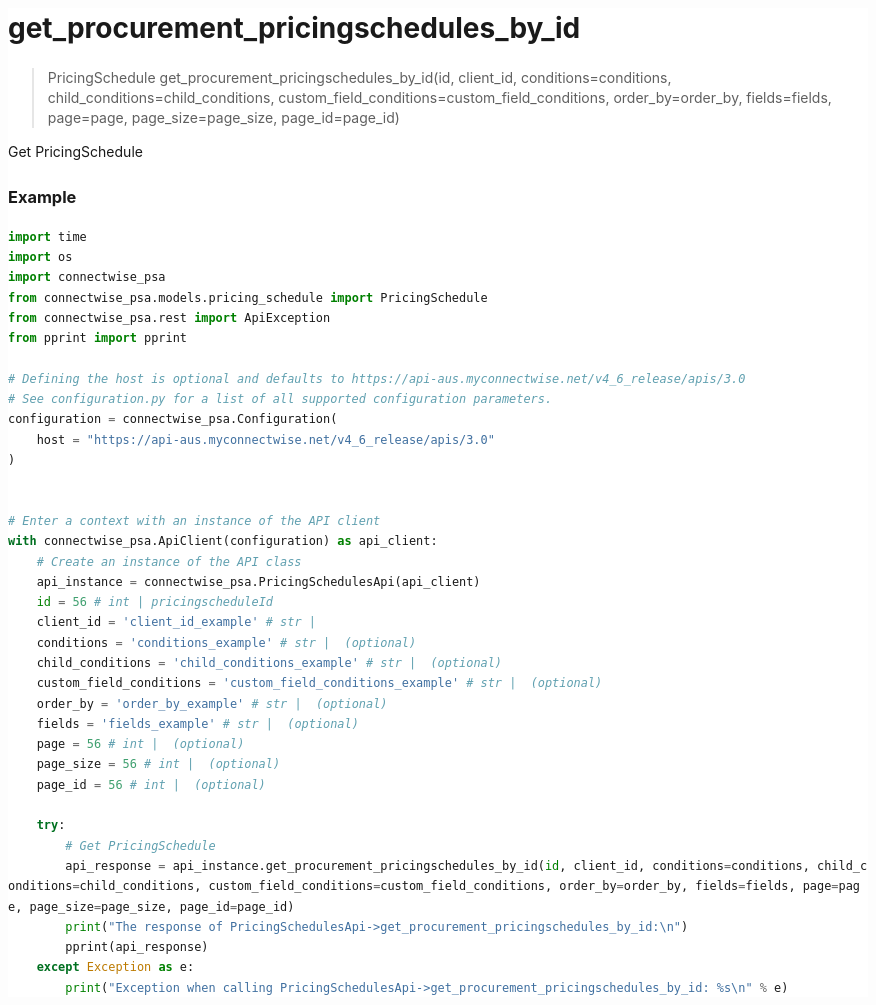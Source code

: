 # **get_procurement_pricingschedules_by_id**
> PricingSchedule get_procurement_pricingschedules_by_id(id, client_id, conditions=conditions, child_conditions=child_conditions, custom_field_conditions=custom_field_conditions, order_by=order_by, fields=fields, page=page, page_size=page_size, page_id=page_id)

Get PricingSchedule

### Example

```python
import time
import os
import connectwise_psa
from connectwise_psa.models.pricing_schedule import PricingSchedule
from connectwise_psa.rest import ApiException
from pprint import pprint

# Defining the host is optional and defaults to https://api-aus.myconnectwise.net/v4_6_release/apis/3.0
# See configuration.py for a list of all supported configuration parameters.
configuration = connectwise_psa.Configuration(
    host = "https://api-aus.myconnectwise.net/v4_6_release/apis/3.0"
)


# Enter a context with an instance of the API client
with connectwise_psa.ApiClient(configuration) as api_client:
    # Create an instance of the API class
    api_instance = connectwise_psa.PricingSchedulesApi(api_client)
    id = 56 # int | pricingscheduleId
    client_id = 'client_id_example' # str | 
    conditions = 'conditions_example' # str |  (optional)
    child_conditions = 'child_conditions_example' # str |  (optional)
    custom_field_conditions = 'custom_field_conditions_example' # str |  (optional)
    order_by = 'order_by_example' # str |  (optional)
    fields = 'fields_example' # str |  (optional)
    page = 56 # int |  (optional)
    page_size = 56 # int |  (optional)
    page_id = 56 # int |  (optional)

    try:
        # Get PricingSchedule
        api_response = api_instance.get_procurement_pricingschedules_by_id(id, client_id, conditions=conditions, child_conditions=child_conditions, custom_field_conditions=custom_field_conditions, order_by=order_by, fields=fields, page=page, page_size=page_size, page_id=page_id)
        print("The response of PricingSchedulesApi->get_procurement_pricingschedules_by_id:\n")
        pprint(api_response)
    except Exception as e:
        print("Exception when calling PricingSchedulesApi->get_procurement_pricingschedules_by_id: %s\n" % e)
```
